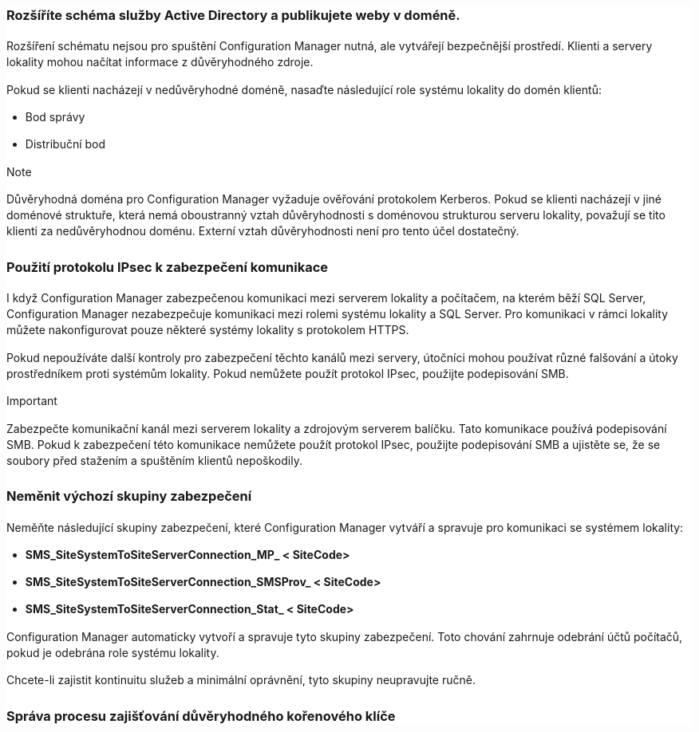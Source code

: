 ### <a name="extend-the-active-directory-schema-and-publish-sites-to-the-domain"></a>Rozšíříte schéma služby Active Directory a publikujete weby v doméně.  

Rozšíření schématu nejsou pro spuštění Configuration Manager nutná, ale vytvářejí bezpečnější prostředí. Klienti a servery lokality mohou načítat informace z důvěryhodného zdroje.  

Pokud se klienti nacházejí v nedůvěryhodné doméně, nasaďte následující role systému lokality do domén klientů:  

- Bod správy  

- Distribuční bod  

> [!NOTE]  
> Důvěryhodná doména pro Configuration Manager vyžaduje ověřování protokolem Kerberos. Pokud se klienti nacházejí v jiné doménové struktuře, která nemá oboustranný vztah důvěryhodnosti s doménovou strukturou serveru lokality, považují se tito klienti za nedůvěryhodnou doménu. Externí vztah důvěryhodnosti není pro tento účel dostatečný.  

### <a name="use-ipsec-to-secure-communications"></a>Použití protokolu IPsec k zabezpečení komunikace

I když Configuration Manager zabezpečenou komunikaci mezi serverem lokality a počítačem, na kterém běží SQL Server, Configuration Manager nezabezpečuje komunikaci mezi rolemi systému lokality a SQL Server. Pro komunikaci v rámci lokality můžete nakonfigurovat pouze některé systémy lokality s protokolem HTTPS.  

Pokud nepoužíváte další kontroly pro zabezpečení těchto kanálů mezi servery, útočníci mohou používat různé falšování a útoky prostředníkem proti systémům lokality. Pokud nemůžete použít protokol IPsec, použijte podepisování SMB.  

> [!Important]  
> Zabezpečte komunikační kanál mezi serverem lokality a zdrojovým serverem balíčku. Tato komunikace používá podepisování SMB. Pokud k zabezpečení této komunikace nemůžete použít protokol IPsec, použijte podepisování SMB a ujistěte se, že se soubory před stažením a spuštěním klientů nepoškodily.  

### <a name="dont-change-the-default-security-groups"></a>Neměnit výchozí skupiny zabezpečení

Neměňte následující skupiny zabezpečení, které Configuration Manager vytváří a spravuje pro komunikaci se systémem lokality:

- **SMS_SiteSystemToSiteServerConnection_MP_ &lt; SiteCode\>**  

- **SMS_SiteSystemToSiteServerConnection_SMSProv_ &lt; SiteCode\>**  

- **SMS_SiteSystemToSiteServerConnection_Stat_ &lt; SiteCode\>**  

Configuration Manager automaticky vytvoří a spravuje tyto skupiny zabezpečení. Toto chování zahrnuje odebrání účtů počítačů, pokud je odebrána role systému lokality.  

Chcete-li zajistit kontinuitu služeb a minimální oprávnění, tyto skupiny neupravujte ručně.  

### <a name="manage-the-trusted-root-key-provisioning-process"></a>Správa procesu zajišťování důvěryhodného kořenového klíče
